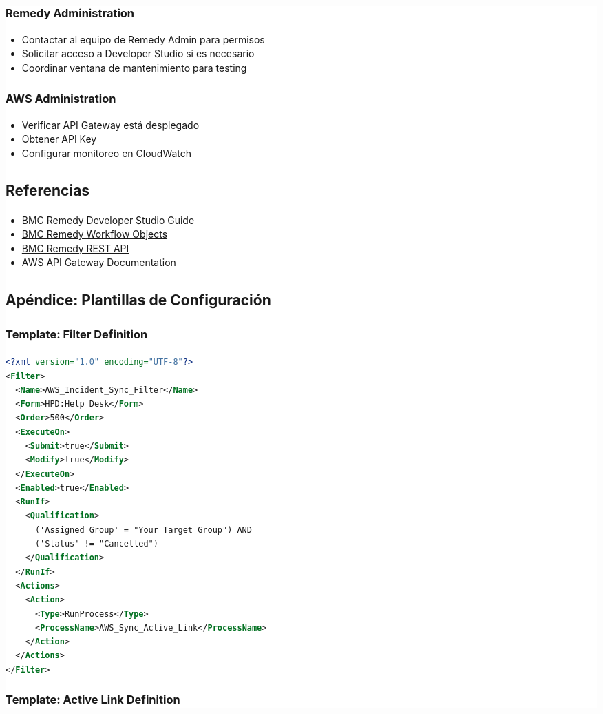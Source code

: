 ### Remedy Administration
- Contactar al equipo de Remedy Admin para permisos
- Solicitar acceso a Developer Studio si es necesario
- Coordinar ventana de mantenimiento para testing

### AWS Administration
- Verificar API Gateway está desplegado
- Obtener API Key
- Configurar monitoreo en CloudWatch

## Referencias

- [BMC Remedy Developer Studio Guide](https://docs.bmc.com/docs/ars2002/developer-studio-overview-969834817.html)
- [BMC Remedy Workflow Objects](https://docs.bmc.com/docs/ars2002/workflow-objects-969834818.html)
- [BMC Remedy REST API](https://docs.bmc.com/docs/ars2002/rest-api-overview-969834815.html)
- [AWS API Gateway Documentation](https://docs.aws.amazon.com/apigateway/)

## Apéndice: Plantillas de Configuración

### Template: Filter Definition

```xml
<?xml version="1.0" encoding="UTF-8"?>
<Filter>
  <Name>AWS_Incident_Sync_Filter</Name>
  <Form>HPD:Help Desk</Form>
  <Order>500</Order>
  <ExecuteOn>
    <Submit>true</Submit>
    <Modify>true</Modify>
  </ExecuteOn>
  <Enabled>true</Enabled>
  <RunIf>
    <Qualification>
      ('Assigned Group' = "Your Target Group") AND 
      ('Status' != "Cancelled")
    </Qualification>
  </RunIf>
  <Actions>
    <Action>
      <Type>RunProcess</Type>
      <ProcessName>AWS_Sync_Active_Link</ProcessName>
    </Action>
  </Actions>
</Filter>
```

### Template: Active Link Definition
